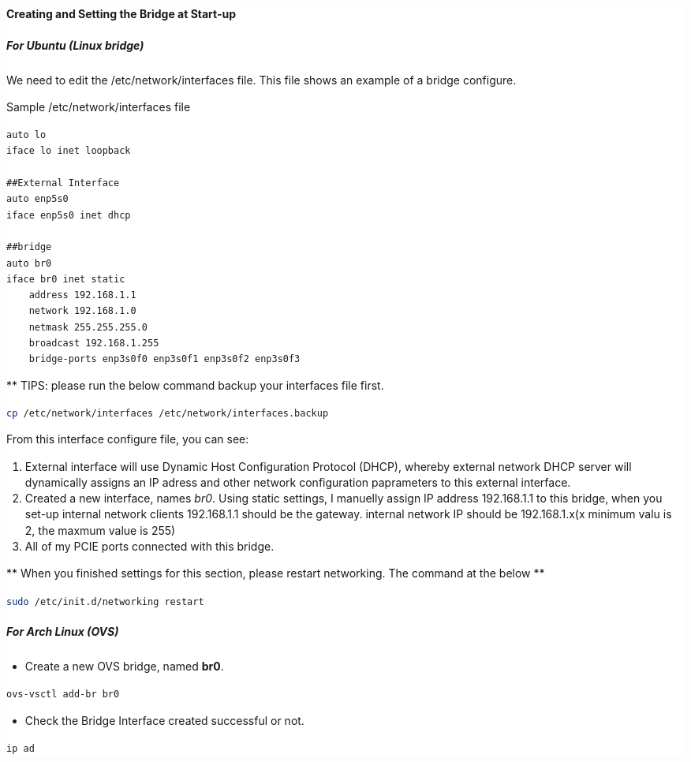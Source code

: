 #### Creating and Setting the Bridge at Start-up
##### For Ubuntu (Linux bridge)
We need to edit the /etc/network/interfaces file. This file shows an example of a bridge configure.

Sample /etc/network/interfaces file
```
auto lo
iface lo inet loopback

##External Interface
auto enp5s0
iface enp5s0 inet dhcp

##bridge
auto br0
iface br0 inet static
    address 192.168.1.1
    network 192.168.1.0
    netmask 255.255.255.0
    broadcast 192.168.1.255
    bridge-ports enp3s0f0 enp3s0f1 enp3s0f2 enp3s0f3

```

** TIPS: please run the below command backup your interfaces file first.
```bash
cp /etc/network/interfaces /etc/network/interfaces.backup
```
From this interface configure file, you can see:
1. External interface will use Dynamic Host Configuration Protocol (DHCP), whereby external network DHCP server will dynamically assigns an IP adress and other network configuration paprameters to this external interface.
2. Created a new interface, names *br0*. Using static settings, I manuelly assign IP address 192.168.1.1 to this bridge, when you set-up internal network clients 192.168.1.1 should be the gateway. internal network IP should be 192.168.1.x(x minimum valu is 2, the maxmum value is 255)
3. All of my PCIE ports connected with this bridge.

** When you finished settings for this section, please restart networking. The command at the below **

```bash
sudo /etc/init.d/networking restart 
```

##### For Arch Linux (OVS)
+ Create a new OVS bridge, named **br0**.
```bash
ovs-vsctl add-br br0
```

+ Check the Bridge Interface created successful or not.
```bash
ip ad
```
